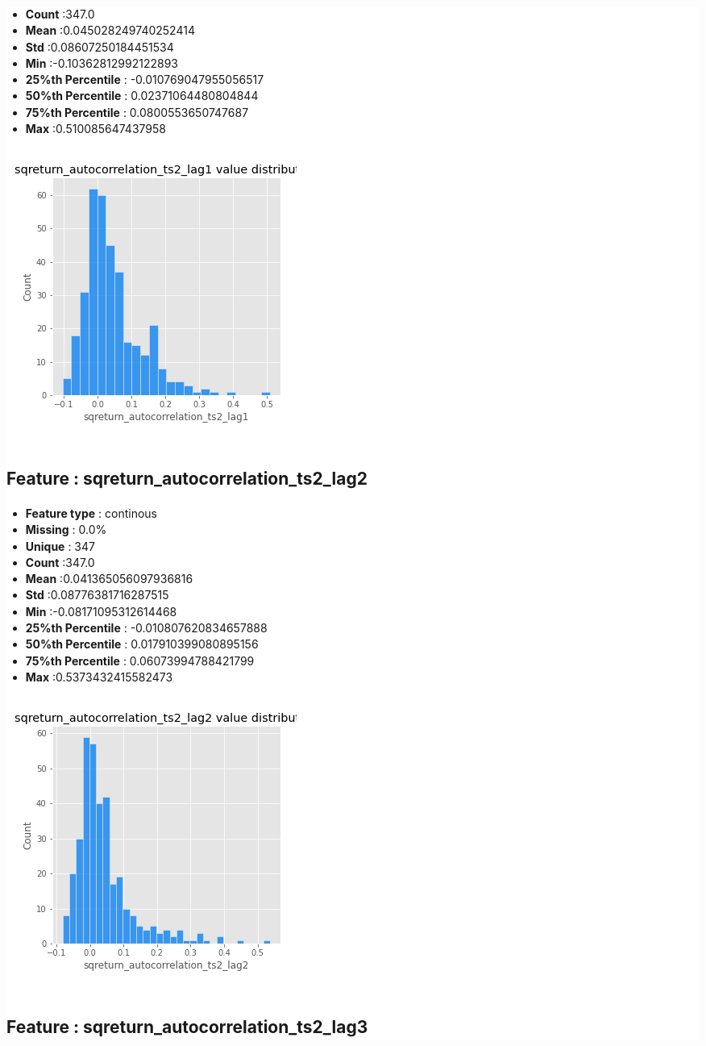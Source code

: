 - **Count** :347.0
- **Mean** :0.045028249740252414
- **Std** :0.08607250184451534
- **Min** :-0.10362812992122893
- **25%th Percentile** : -0.010769047955056517
- **50%th Percentile** : 0.02371064480804844
- **75%th Percentile** : 0.0800553650747687
- **Max** :0.510085647437958

![](sqreturn_autocorrelation_ts2_lag1.png)
## Feature : sqreturn_autocorrelation_ts2_lag2
- **Feature type** : continous
- **Missing** : 0.0%
- **Unique** : 347
- **Count** :347.0
- **Mean** :0.041365056097936816
- **Std** :0.08776381716287515
- **Min** :-0.08171095312614468
- **25%th Percentile** : -0.010807620834657888
- **50%th Percentile** : 0.017910399080895156
- **75%th Percentile** : 0.06073994788421799
- **Max** :0.5373432415582473

![](sqreturn_autocorrelation_ts2_lag2.png)
## Feature : sqreturn_autocorrelation_ts2_lag3